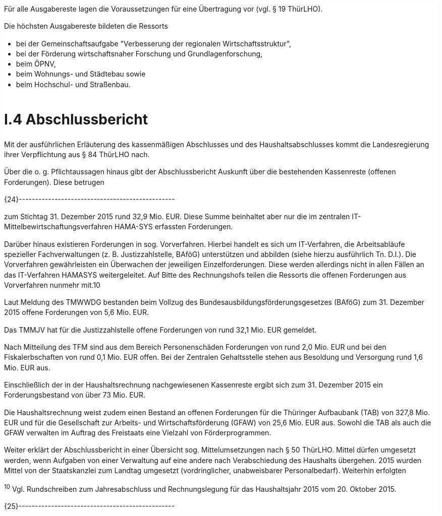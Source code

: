 Für alle Ausgabereste lagen die Voraussetzungen für eine Übertragung vor (vgl. § 19 ThürLHO).

Die höchsten Ausgabereste bildeten die Ressorts

- bei der Gemeinschaftsaufgabe "Verbesserung der regionalen Wirtschaftsstruktur",
- bei der Förderung wirtschaftsnaher Forschung und Grundlagenforschung,
- beim ÖPNV,
- beim Wohnungs- und Städtebau sowie
- beim Hochschul- und Straßenbau.

# **I.4 Abschlussbericht**

Mit der ausführlichen Erläuterung des kassenmäßigen Abschlusses und des Haushaltsabschlusses kommt die Landesregierung ihrer Verpflichtung aus § 84 ThürLHO nach.

Über die o. g. Pflichtaussagen hinaus gibt der Abschlussbericht Auskunft über die bestehenden Kassenreste (offenen Forderungen). Diese betrugen 

{24}------------------------------------------------

zum Stichtag 31. Dezember 2015 rund 32,9 Mio. EUR. Diese Summe beinhaltet aber nur die im zentralen IT-Mittelbewirtschaftungsverfahren HAMA-SYS erfassten Forderungen.

Darüber hinaus existieren Forderungen in sog. Vorverfahren. Hierbei handelt es sich um IT-Verfahren, die Arbeitsabläufe spezieller Fachverwaltungen (z. B. Justizzahlstelle, BAföG) unterstützen und abbilden (siehe hierzu ausführlich Tn. D.I.). Die Vorverfahren gewährleisten ein Überwachen der jeweiligen Einzelforderungen. Diese werden allerdings nicht in allen Fällen an das IT-Verfahren HAMASYS weitergeleitet. Auf Bitte des Rechnungshofs teilen die Ressorts die offenen Forderungen aus Vorverfahren nunmehr mit.10 

Laut Meldung des TMWWDG bestanden beim Vollzug des Bundesausbildungsförderungsgesetzes (BAföG) zum 31. Dezember 2015 offene Forderungen von 5,6 Mio. EUR.

Das TMMJV hat für die Justizzahlstelle offene Forderungen von rund 32,1 Mio. EUR gemeldet.

Nach Mitteilung des TFM sind aus dem Bereich Personenschäden Forderungen von rund 2,0 Mio. EUR und bei den Fiskalerbschaften von rund 0,1 Mio. EUR offen. Bei der Zentralen Gehaltsstelle stehen aus Besoldung und Versorgung rund 1,6 Mio. EUR aus.

Einschließlich der in der Haushaltsrechnung nachgewiesenen Kassenreste ergibt sich zum 31. Dezember 2015 ein Forderungsbestand von über 73 Mio. EUR.

Die Haushaltsrechnung weist zudem einen Bestand an offenen Forderungen für die Thüringer Aufbaubank (TAB) von 327,8 Mio. EUR und für die Gesellschaft zur Arbeits- und Wirtschaftsförderung (GFAW) von 25,6 Mio. EUR aus. Sowohl die TAB als auch die GFAW verwalten im Auftrag des Freistaats eine Vielzahl von Förderprogrammen.

Weiter erklärt der Abschlussbericht in einer Übersicht sog. Mittelumsetzungen nach § 50 ThürLHO. Mittel dürfen umgesetzt werden, wenn Aufgaben von einer Verwaltung auf eine andere nach Verabschiedung des Haushalts übergehen. 2015 wurden Mittel von der Staatskanzlei zum Landtag umgesetzt (vordringlicher, unabweisbarer Personalbedarf). Weiterhin erfolgten

<sup>10</sup> Vgl. Rundschreiben zum Jahresabschluss und Rechnungslegung für das Haushaltsjahr 2015 vom 20. Oktober 2015.

{25}------------------------------------------------
